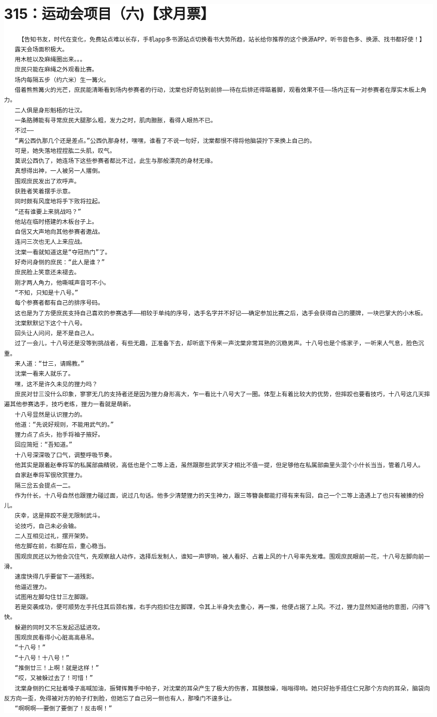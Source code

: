 # 315：运动会项目（六)【求月票】
        【告知书友，时代在变化，免费站点难以长存，手机app多书源站点切换看书大势所趋，站长给你推荐的这个换源APP，听书音色多、换源、找书都好使！】
       露天会场面积极大。
       用木桩以及麻绳圈出来。。。
       庶民只能在麻绳之外观看比赛。
       场内每隔五步（约六米）生一篝火。
       借着熊熊篝火的光芒，庶民能清晰看到场内参赛者的行动，沈棠也好奇钻到前排——待在后排还得踮着脚，观看效果不佳——场内正有一对参赛者在厚实木板上角力。
       二人俱是身形魁梧的壮汉。
       一条胳膊能有寻常庶民大腿那么粗，发力之时，肌肉臌胀，看得人眼热不已。
       不过——
       “离公西仇那几个还是差点。”公西仇那身材，嘿嘿，谁看了不说一句好，沈棠都恨不得将他脑袋拧下来换上自己的。
       可是，她失落地捏捏肱二头肌，叹气。
       莫说公西仇了，她连场下这些参赛者都比不过，此生与那般漂亮的身材无缘。
       真想得出神，一人被另一人撂倒。
       围观庶民发出了欢呼声。
       获胜者笑着摆手示意。
       同时颇有风度地将手下败将拉起。
       “还有谁要上来挑战吗？”
       他站在临时搭建的木板台子上。
       自信又大声地向其他参赛者邀战。
       连问三次也无人上来应战。
       沈棠一看就知道这是“夺冠热门”了。
       好奇问身侧的庶民：“此人是谁？”
       庶民脸上笑意还未褪去。
       刚才两人角力，他嘶喊声音可不小。
       “不知，只知是十八号。”
       每个参赛者都有自己的排序号码。
       这也是为了方便庶民支持自己喜欢的参赛选手——相较于单纯的序号，选手名字并不好记——确定参加比赛之后，选手会获得自己的腰牌，一块巴掌大的小木板。
       沈棠默默记下这个十八号。
       回头让人问问，是不是自己人。
       过了一会儿，十八号还是没等到挑战者，有些无趣，正准备下去，却听底下传来一声沈棠非常耳熟的沉稳男声。十八号也是个练家子，一听来人气息，脸色沉重。
       来人道：“廿三，请赐教。”
       沈棠一看来人就乐了。
       嘿，这不是许久未见的狸力吗？
       庶民对廿三没什么印象，寥寥无几的支持者还是因为狸力身形高大，乍一看比十八号大了一圈。体型上有着比较大的优势，但摔跤也要看技巧，十八号这几天摔遍其他参赛选手，技巧老练，狸力一看就是萌新。
       十八号显然是认识狸力的。
       他道：“先说好规则，不能用武气的。”
       狸力点了点头，抬手将袖子掖好。
       回应简短：“吾知道。”
       十八号深深吸了口气，调整呼吸节奏。
       他其实是跟着赵奉将军的私属部曲精锐，高低也是个二等上造，虽然跟那些武学天才相比不值一提，但足够他在私属部曲里头混个小什长当当，管着几号人。
       自家赵奉将军很欣赏狸力。
       隔三岔五会提点一二。
       作为什长，十八号自然也跟狸力碰过面，说过几句话。他多少清楚狸力的天生神力，跟三等簪袅都能打得有来有回，自己一个二等上造遇上了也只有被揍的份儿。
       庆幸，这是摔跤不是无限制武斗。
       论技巧，自己未必会输。
       二人互相见过礼，摆开架势。
       他左脚在前，右脚在后，重心稳当。
       围观庶民还以为他会沉住气，先观察敌人动作，选择后发制人，谁知一声锣响，被人看好、占着上风的十八号率先发难。围观庶民眼前一花，十八号左脚向前一滑。
       速度快得几乎要留下一道残影。
       他逼近狸力。
       试图用左脚勾住廿三左脚跟。
       若是突袭成功，便可顺势左手托住其后颈右推，右手内抱扣住左脚踝，令其上半身失去重心，再一推，他便占据了上风。不过，狸力显然知道他的意图，闪得飞快。
       躲避的同时又不忘发起迅猛进攻。
       围观庶民看得小心脏高高悬吊。
       “十八号！”
       “十八号！十八号！”
       “推倒廿三！上啊！就是这样！”
       “哎，又被躲过去了！可惜！”
       沈棠身侧的仁兄扯着嗓子高喊加油，振臂挥舞手中帕子，对沈棠的耳朵产生了极大的伤害，耳膜鼓噪，嗡嗡得响。她只好抬手捂住仁兄那个方向的耳朵，脑袋向反方向一歪，免得被对方的帕子打到脸，但她忘了自己另一侧也有人，那嗓门不遑多让。
       “啊啊啊——要倒了要倒了！反击啊！”